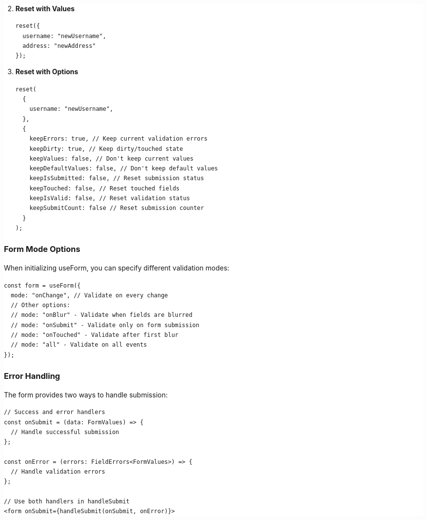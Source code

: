 2. **Reset with Values**
   ```tsx
   reset({
     username: "newUsername",
     address: "newAddress"
   });
   ```

3. **Reset with Options**
   ```tsx
   reset(
     {
       username: "newUsername",
     },
     {
       keepErrors: true, // Keep current validation errors
       keepDirty: true, // Keep dirty/touched state
       keepValues: false, // Don't keep current values
       keepDefaultValues: false, // Don't keep default values
       keepIsSubmitted: false, // Reset submission status
       keepTouched: false, // Reset touched fields
       keepIsValid: false, // Reset validation status
       keepSubmitCount: false // Reset submission counter
     }
   );
   ```

### Form Mode Options

When initializing useForm, you can specify different validation modes:

```tsx
const form = useForm({
  mode: "onChange", // Validate on every change
  // Other options:
  // mode: "onBlur" - Validate when fields are blurred
  // mode: "onSubmit" - Validate only on form submission
  // mode: "onTouched" - Validate after first blur
  // mode: "all" - Validate on all events
});
```

### Error Handling

The form provides two ways to handle submission:

```tsx
// Success and error handlers
const onSubmit = (data: FormValues) => {
  // Handle successful submission
};

const onError = (errors: FieldErrors<FormValues>) => {
  // Handle validation errors
};

// Use both handlers in handleSubmit
<form onSubmit={handleSubmit(onSubmit, onError)}>
```
